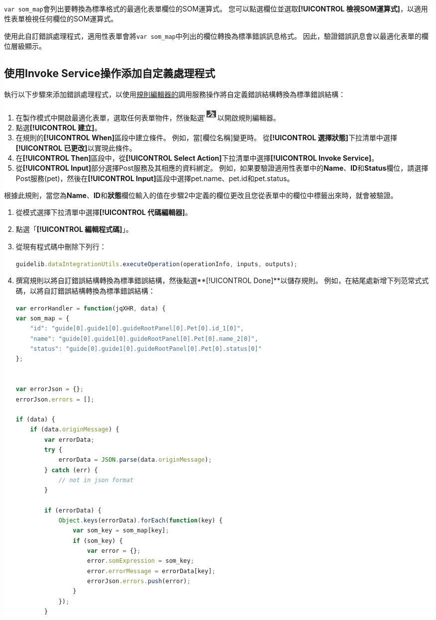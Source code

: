 `var som_map`會列出要轉換為標準格式的最適化表單欄位的SOM運算式。 您可以點選欄位並選取&#x200B;**[!UICONTROL 檢視SOM運算式]**，以適用性表單檢視任何欄位的SOM運算式。

使用此自訂錯誤處理程式，適用性表單會將`var som_map`中列出的欄位轉換為標準錯誤訊息格式。 因此，驗證錯誤訊息會以最適化表單的欄位層級顯示。

## 使用Invoke Service操作添加自定義處理程式

執行以下步驟來添加錯誤處理程式，以使用[規則編輯器的](rule-editor.md)調用服務操作將自定義錯誤結構轉換為標準錯誤結構：

1. 在製作模式中開啟最適化表單，選取任何表單物件，然後點選![規則編輯器](assets/rule_editor_icon.png)以開啟規則編輯器。
1. 點選&#x200B;**[!UICONTROL 建立]**。
1. 在規則的&#x200B;**[!UICONTROL When]**&#x200B;區段中建立條件。 例如，當[欄位名稱]變更時。 從&#x200B;**[!UICONTROL 選擇狀態]**&#x200B;下拉清單中選擇&#x200B;**[!UICONTROL 已更改]**&#x200B;以實現此條件。
1. 在&#x200B;**[!UICONTROL Then]**&#x200B;區段中，從&#x200B;**[!UICONTROL Select Action]**&#x200B;下拉清單中選擇&#x200B;**[!UICONTROL Invoke Service]**。
1. 從&#x200B;**[!UICONTROL Input]**&#x200B;部分選擇Post服務及其相應的資料綁定。 例如，如果要驗證適用性表單中的&#x200B;**Name**、**ID**&#x200B;和&#x200B;**Status**&#x200B;欄位，請選擇Post服務(pet)，然後在&#x200B;**[!UICONTROL Input]**&#x200B;區段中選擇pet.name、pet.id和pet.status。

根據此規則，當您為&#x200B;**Name**、**ID**&#x200B;和&#x200B;**狀態**&#x200B;欄位輸入的值在步驟2中定義的欄位更改且您從表單中的欄位中標籤出來時，就會被驗證。

1. 從模式選擇下拉清單中選擇&#x200B;**[!UICONTROL 代碼編輯器]**。
1. 點選「**[!UICONTROL 編輯程式碼]**」。
1. 從現有程式碼中刪除下列行：

   ```javascript
   guidelib.dataIntegrationUtils.executeOperation(operationInfo, inputs, outputs);
   ```

1. 撰寫規則以將自訂錯誤結構轉換為標準錯誤結構，然後點選&#x200B;**[!UICONTROL Done]**以儲存規則。
例如，在結尾處新增下列范常式式碼，以將自訂錯誤結構轉換為標準錯誤結構：

   ```javascript
   var errorHandler = function(jqXHR, data) {
   var som_map = {
       "id": "guide[0].guide1[0].guideRootPanel[0].Pet[0].id_1[0]",
       "name": "guide[0].guide1[0].guideRootPanel[0].Pet[0].name_2[0]",
       "status": "guide[0].guide1[0].guideRootPanel[0].Pet[0].status[0]"
   };
   
   
   var errorJson = {};
   errorJson.errors = [];
   
   if (data) {
       if (data.originMessage) {
           var errorData;
           try {
               errorData = JSON.parse(data.originMessage);
           } catch (err) {
               // not in json format
           }
   
           if (errorData) {
               Object.keys(errorData).forEach(function(key) {
                   var som_key = som_map[key];
                   if (som_key) {
                       var error = {};
                       error.somExpression = som_key;
                       error.errorMessage = errorData[key];
                       errorJson.errors.push(error);
                   }
               });
           }
   ```